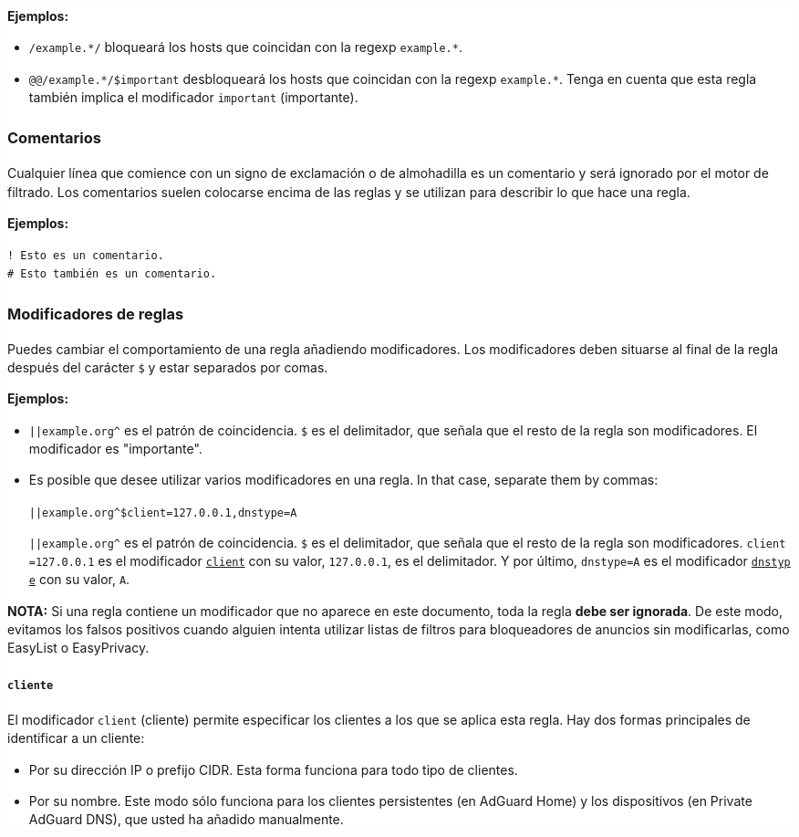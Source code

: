 **Ejemplos:**

* `/example.*/` bloqueará los hosts que coincidan con la regexp `example.*`.

* `@@/example.*/$important` desbloqueará los hosts que coincidan con la regexp `example.*`. Tenga en cuenta que esta regla también implica el modificador `important` (importante).

### Comentarios

Cualquier línea que comience con un signo de exclamación o de almohadilla es un comentario y será ignorado por el motor de filtrado. Los comentarios suelen colocarse encima de las reglas y se utilizan para describir lo que hace una regla.

**Ejemplos:**

```none
! Esto es un comentario.
# Esto también es un comentario.
```

### Modificadores de reglas

Puedes cambiar el comportamiento de una regla añadiendo modificadores. Los modificadores deben situarse al final de la regla después del carácter `$` y estar separados por comas.

**Ejemplos:**

* ```none ||example.org^$important
   ```

  `||example.org^` es el patrón de coincidencia. `$` es el delimitador, que señala que el resto de la regla son modificadores. El modificador es "importante".

* Es posible que desee utilizar varios modificadores en una regla. In that case, separate them by commas:

  ```none
  ||example.org^$client=127.0.0.1,dnstype=A
  ```

  `||example.org^` es el patrón de coincidencia. `$` es el delimitador, que señala que el resto de la regla son modificadores. `client=127.0.0.1` es el modificador [`client`](#client) con su valor, `127.0.0.1`, es el delimitador. Y por último, `dnstype=A` es el modificador [`dnstype`](#dnstype) con su valor, `A`.

**NOTA:** Si una regla contiene un modificador que no aparece en este documento, toda la regla **debe ser ignorada**. De este modo, evitamos los falsos positivos cuando alguien intenta utilizar listas de filtros para bloqueadores de anuncios sin modificarlas, como EasyList o EasyPrivacy.

#### `cliente`

El modificador `client` (cliente) permite especificar los clientes a los que se aplica esta regla. Hay dos formas principales de identificar a un cliente:

* Por su dirección IP o prefijo CIDR. Esta forma funciona para todo tipo de clientes.

* Por su nombre. Este modo sólo funciona para los clientes persistentes (en AdGuard Home) y los dispositivos (en Private AdGuard DNS), que usted ha añadido manualmente.
